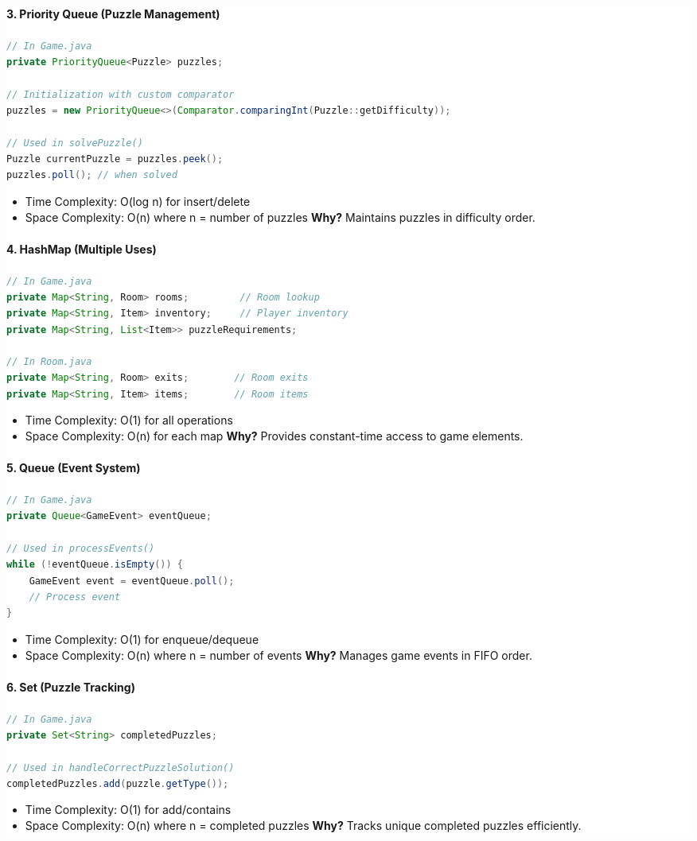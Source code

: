 #### 3. Priority Queue (Puzzle Management)
```java
// In Game.java
private PriorityQueue<Puzzle> puzzles;

// Initialization with custom comparator
puzzles = new PriorityQueue<>(Comparator.comparingInt(Puzzle::getDifficulty));

// Used in solvePuzzle()
Puzzle currentPuzzle = puzzles.peek();
puzzles.poll(); // when solved
```
- Time Complexity: O(log n) for insert/delete
- Space Complexity: O(n) where n = number of puzzles
**Why?** Maintains puzzles in difficulty order.

#### 4. HashMap (Multiple Uses)
```java
// In Game.java
private Map<String, Room> rooms;         // Room lookup
private Map<String, Item> inventory;     // Player inventory
private Map<String, List<Item>> puzzleRequirements;

// In Room.java
private Map<String, Room> exits;        // Room exits
private Map<String, Item> items;        // Room items
```
- Time Complexity: O(1) for all operations
- Space Complexity: O(n) for each map
**Why?** Provides constant-time access to game elements.

#### 5. Queue (Event System)
```java
// In Game.java
private Queue<GameEvent> eventQueue;

// Used in processEvents()
while (!eventQueue.isEmpty()) {
    GameEvent event = eventQueue.poll();
    // Process event
}
```
- Time Complexity: O(1) for enqueue/dequeue
- Space Complexity: O(n) where n = number of events
**Why?** Manages game events in FIFO order.

#### 6. Set (Puzzle Tracking)
```java
// In Game.java
private Set<String> completedPuzzles;

// Used in handleCorrectPuzzleSolution()
completedPuzzles.add(puzzle.getType());
```
- Time Complexity: O(1) for add/contains
- Space Complexity: O(n) where n = completed puzzles
**Why?** Tracks unique completed puzzles efficiently.
